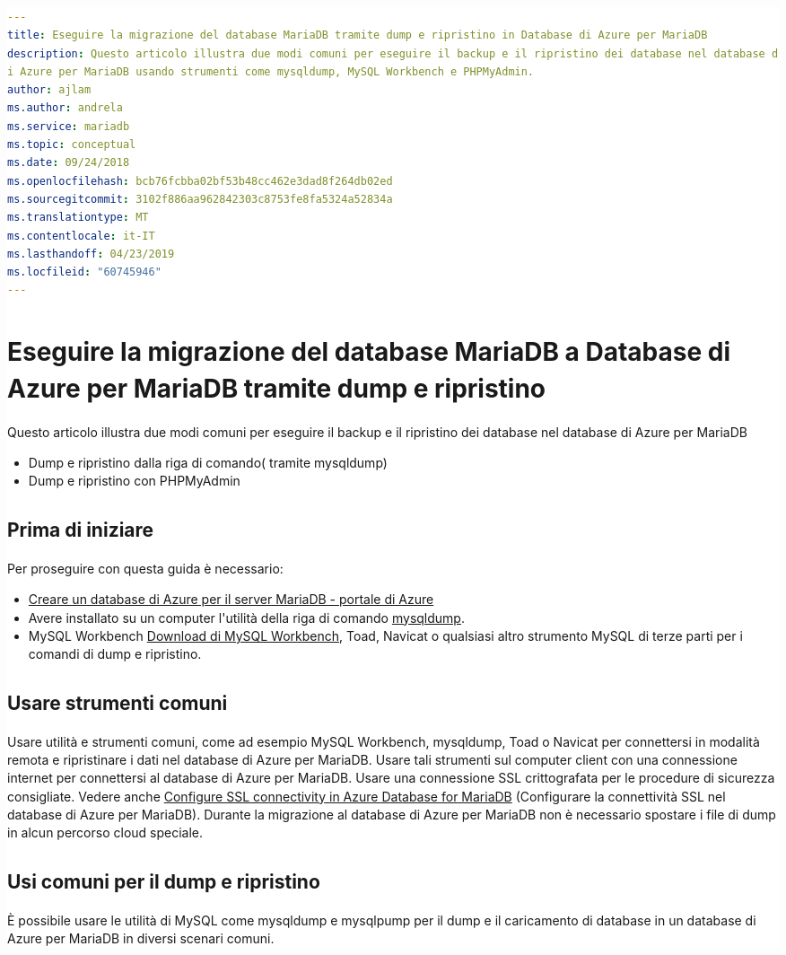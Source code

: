 ```yaml
---
title: Eseguire la migrazione del database MariaDB tramite dump e ripristino in Database di Azure per MariaDB
description: Questo articolo illustra due modi comuni per eseguire il backup e il ripristino dei database nel database di Azure per MariaDB usando strumenti come mysqldump, MySQL Workbench e PHPMyAdmin.
author: ajlam
ms.author: andrela
ms.service: mariadb
ms.topic: conceptual
ms.date: 09/24/2018
ms.openlocfilehash: bcb76fcbba02bf53b48cc462e3dad8f264db02ed
ms.sourcegitcommit: 3102f886aa962842303c8753fe8fa5324a52834a
ms.translationtype: MT
ms.contentlocale: it-IT
ms.lasthandoff: 04/23/2019
ms.locfileid: "60745946"
---
```

# <a name="migrate-your-mariadb-database-to-azure-database-for-mariadb-using-dump-and-restore"></a>Eseguire la migrazione del database MariaDB a Database di Azure per MariaDB tramite dump e ripristino
Questo articolo illustra due modi comuni per eseguire il backup e il ripristino dei database nel database di Azure per MariaDB
- Dump e ripristino dalla riga di comando( tramite mysqldump) 
- Dump e ripristino con PHPMyAdmin

## <a name="before-you-begin"></a>Prima di iniziare
Per proseguire con questa guida è necessario:
- [Creare un database di Azure per il server MariaDB - portale di Azure](quickstart-create-mariadb-server-database-using-azure-portal.md)
- Avere installato su un computer l'utilità della riga di comando [mysqldump](https://mariadb.com/kb/en/library/mysqldump/).
- MySQL Workbench [Download di MySQL Workbench](https://dev.mysql.com/downloads/workbench/), Toad, Navicat o qualsiasi altro strumento MySQL di terze parti per i comandi di dump e ripristino.

## <a name="use-common-tools"></a>Usare strumenti comuni
Usare utilità e strumenti comuni, come ad esempio MySQL Workbench, mysqldump, Toad o Navicat per connettersi in modalità remota e ripristinare i dati nel database di Azure per MariaDB. Usare tali strumenti sul computer client con una connessione internet per connettersi al database di Azure per MariaDB. Usare una connessione SSL crittografata per le procedure di sicurezza consigliate. Vedere anche [Configure SSL connectivity in Azure Database for MariaDB](concepts-ssl-connection-security.md) (Configurare la connettività SSL nel database di Azure per MariaDB). Durante la migrazione al database di Azure per MariaDB non è necessario spostare i file di dump in alcun percorso cloud speciale. 

## <a name="common-uses-for-dump-and-restore"></a>Usi comuni per il dump e ripristino
È possibile usare le utilità di MySQL come mysqldump e mysqlpump per il dump e il caricamento di database in un database di Azure per MariaDB in diversi scenari comuni. 
